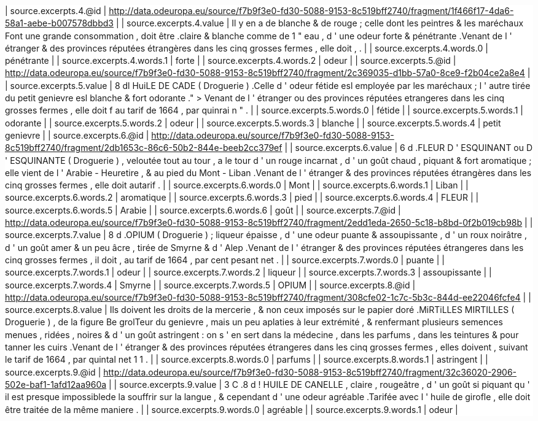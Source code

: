 | source.excerpts.4.@id | http://data.odeuropa.eu/source/f7b9f3e0-fd30-5088-9153-8c519bff2740/fragment/1f466f17-4da6-58a1-aebe-b007578dbbd3 |
| source.excerpts.4.value | Il y en a de blanche & de rouge ; celle dont les peintres & les maréchaux Font une grande consommation , doit être .claire & blanche comme de 1 " eau , d ' une odeur forte & pénétrante .Venant de l ' étranger & des provinces réputées étrangères dans les cinq grosses fermes , elle doit , . |
| source.excerpts.4.words.0 | pénétrante |
| source.excerpts.4.words.1 | forte |
| source.excerpts.4.words.2 | odeur |
| source.excerpts.5.@id | http://data.odeuropa.eu/source/f7b9f3e0-fd30-5088-9153-8c519bff2740/fragment/2c369035-d1bb-57a0-8ce9-f2b04ce2a8e4 |
| source.excerpts.5.value | 8 dl HuiLE DE CADE ( Droguerie ) .Celle d ' odeur fétide esl employée par les maréchaux ; l ' autre tirée du petit genievre esl blanche & fort odorante ." > Venant de l ' étranger ou des provinces réputées etrangeres dans les cinq grosses fermes , elle doit f au tarif de 1664 , par quinrai n " . |
| source.excerpts.5.words.0 | fétide |
| source.excerpts.5.words.1 | odorante |
| source.excerpts.5.words.2 | odeur |
| source.excerpts.5.words.3 | blanche |
| source.excerpts.5.words.4 | petit genievre |
| source.excerpts.6.@id | http://data.odeuropa.eu/source/f7b9f3e0-fd30-5088-9153-8c519bff2740/fragment/2db1653c-86c6-50b2-844e-beeb2cc379ef |
| source.excerpts.6.value | 6 d .FLEUR D ' ESQUINANT ou D ' ESQUINANTE ( Droguerie ) , veloutée tout au tour , a le tour d ' un rouge incarnat , d ' un goût chaud , piquant & fort aromatique ; elle vient de l ' Arabie - Heuretire , & au pied du Mont - Liban .Venant de l ' étranger & des provinces réputées étrangères dans les cinq grosses fermes , elle doit autarif . |
| source.excerpts.6.words.0 | Mont |
| source.excerpts.6.words.1 | Liban |
| source.excerpts.6.words.2 | aromatique |
| source.excerpts.6.words.3 | pied |
| source.excerpts.6.words.4 | FLEUR |
| source.excerpts.6.words.5 | Arabie |
| source.excerpts.6.words.6 | goût |
| source.excerpts.7.@id | http://data.odeuropa.eu/source/f7b9f3e0-fd30-5088-9153-8c519bff2740/fragment/2edd1eda-2650-5c18-b8bd-0f2b019cb98b |
| source.excerpts.7.value | 8 d .OPIUM ( Droguerie ) ; liqueur épaisse , d ' une odeur puante & assoupissante , d ' un roux noirâtre , d ' un goût amer & un peu âcre , tirée de Smyrne & d ' Alep .Venant de l ' étranger & des provinces réputées étrangeres dans les cinq grosses fermes , il doit , au tarif de 1664 , par cent pesant net . |
| source.excerpts.7.words.0 | puante |
| source.excerpts.7.words.1 | odeur |
| source.excerpts.7.words.2 | liqueur |
| source.excerpts.7.words.3 | assoupissante |
| source.excerpts.7.words.4 | Smyrne |
| source.excerpts.7.words.5 | OPIUM |
| source.excerpts.8.@id | http://data.odeuropa.eu/source/f7b9f3e0-fd30-5088-9153-8c519bff2740/fragment/308cfe02-1c7c-5b3c-844d-ee22046fcfe4 |
| source.excerpts.8.value | Ils doivent les droits de la mercerie , & non ceux imposés sur le papier doré .MiRTiLLES MIRTILLES ( Droguerie ) , de la figure Be grolTeur du genievre , mais un peu aplaties à leur extrémité , & renfermant plusieurs semences menues , ridées , noires & d ' un goût astringent : on s ' en sert dans la médecine , dans les parfums , dans les teintures & pour tanner les cuirs .Venant de l ' étranger & des provinces réputées étrangeres dans les cinq grosses fermes , elles doivent , suivant le tarif de 1664 , par quintal net 1 1 . |
| source.excerpts.8.words.0 | parfums |
| source.excerpts.8.words.1 | astringent |
| source.excerpts.9.@id | http://data.odeuropa.eu/source/f7b9f3e0-fd30-5088-9153-8c519bff2740/fragment/32c36020-2906-502e-baf1-1afd12aa960a |
| source.excerpts.9.value | 3 C .8 d ! HUILE DE CANELLE , claire , rougeâtre , d ' un goût si piquant qu ' il est presque impossiblede la souffrir sur la langue , & cependant d ' une odeur agréable .Tarifée avec l ' huile de girofle , elle doit être traitée de la même maniere . |
| source.excerpts.9.words.0 | agréable |
| source.excerpts.9.words.1 | odeur |